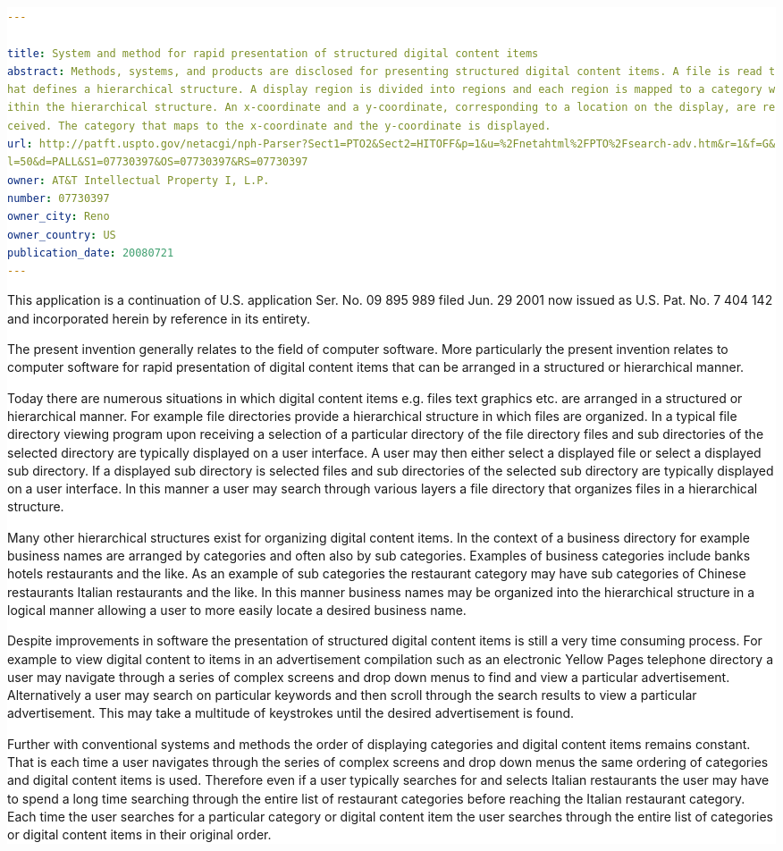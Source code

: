 ```yaml
---

title: System and method for rapid presentation of structured digital content items
abstract: Methods, systems, and products are disclosed for presenting structured digital content items. A file is read that defines a hierarchical structure. A display region is divided into regions and each region is mapped to a category within the hierarchical structure. An x-coordinate and a y-coordinate, corresponding to a location on the display, are received. The category that maps to the x-coordinate and the y-coordinate is displayed.
url: http://patft.uspto.gov/netacgi/nph-Parser?Sect1=PTO2&Sect2=HITOFF&p=1&u=%2Fnetahtml%2FPTO%2Fsearch-adv.htm&r=1&f=G&l=50&d=PALL&S1=07730397&OS=07730397&RS=07730397
owner: AT&T Intellectual Property I, L.P.
number: 07730397
owner_city: Reno
owner_country: US
publication_date: 20080721
---
```

This application is a continuation of U.S. application Ser. No. 09 895 989 filed Jun. 29 2001 now issued as U.S. Pat. No. 7 404 142 and incorporated herein by reference in its entirety.

The present invention generally relates to the field of computer software. More particularly the present invention relates to computer software for rapid presentation of digital content items that can be arranged in a structured or hierarchical manner.

Today there are numerous situations in which digital content items e.g. files text graphics etc. are arranged in a structured or hierarchical manner. For example file directories provide a hierarchical structure in which files are organized. In a typical file directory viewing program upon receiving a selection of a particular directory of the file directory files and sub directories of the selected directory are typically displayed on a user interface. A user may then either select a displayed file or select a displayed sub directory. If a displayed sub directory is selected files and sub directories of the selected sub directory are typically displayed on a user interface. In this manner a user may search through various layers a file directory that organizes files in a hierarchical structure.

Many other hierarchical structures exist for organizing digital content items. In the context of a business directory for example business names are arranged by categories and often also by sub categories. Examples of business categories include banks hotels restaurants and the like. As an example of sub categories the restaurant category may have sub categories of Chinese restaurants Italian restaurants and the like. In this manner business names may be organized into the hierarchical structure in a logical manner allowing a user to more easily locate a desired business name.

Despite improvements in software the presentation of structured digital content items is still a very time consuming process. For example to view digital content to items in an advertisement compilation such as an electronic Yellow Pages telephone directory a user may navigate through a series of complex screens and drop down menus to find and view a particular advertisement. Alternatively a user may search on particular keywords and then scroll through the search results to view a particular advertisement. This may take a multitude of keystrokes until the desired advertisement is found.

Further with conventional systems and methods the order of displaying categories and digital content items remains constant. That is each time a user navigates through the series of complex screens and drop down menus the same ordering of categories and digital content items is used. Therefore even if a user typically searches for and selects Italian restaurants the user may have to spend a long time searching through the entire list of restaurant categories before reaching the Italian restaurant category. Each time the user searches for a particular category or digital content item the user searches through the entire list of categories or digital content items in their original order.

